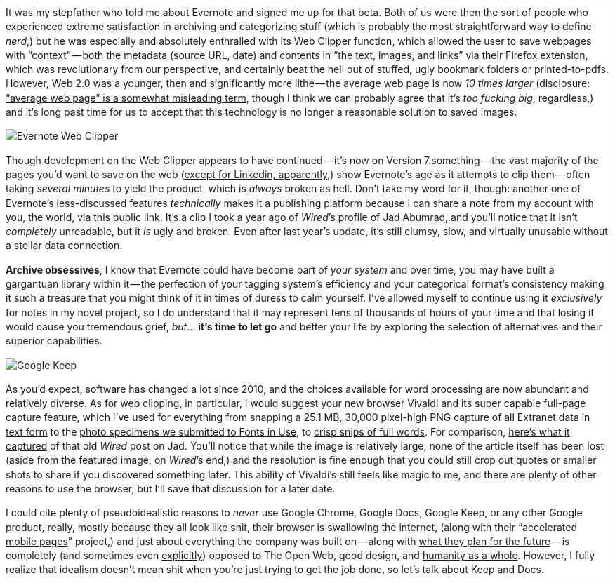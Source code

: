 It was my stepfather who told me about Evernote and signed me up for that beta. Both of us were then the sort of people who experienced extreme satisfaction in archiving and categorizing stuff (which is probably the most straightforward way to define *nerd*,) but he was especially and absolutely enthralled with its [Web Clipper function](https://blog.evernote.com/blog/2008/06/26/web-clipping/), which allowed the user to save webpages with “context” — both the metadata (source URL, date) and contents in “the text, images, and links” via their Firefox extension, which was revolutionary from our perspective, and certainly beat the hell out of stuffed, ugly bookmark folders or printed-to-pdfs. However, Web 2.0 was a younger, then and [significantly more lithe](http://www.websiteoptimization.com/speed/tweak/average-web-page/) — the average web page is now *10 times larger* (disclosure: [“average web page” is a somewhat misleading term](https://www.igvita.com/2016/01/12/the-average-page-is-a-myth/), though I think we can probably agree that it’s *too fucking big*, regardless,) and it’s long past time for us to accept that this technology is no longer a reasonable solution to saved images.

![Evernote Web Clipper](https://i.snap.as/eKdKSyd.png)

Though development on the Web Clipper appears to have continued — it’s now on Version 7.something — the vast majority of the pages you’d want to save on the web ([except for Linkedin, apparently](https://twitter.com/FickleCrux/status/1001763470902099968),) show Evernote’s age as it attempts to clip them — often taking *several minutes* to yield the product, which is *always* broken as hell. Don’t take my word for it, though: another one of Evernote’s less-discussed features *technically* makes it a publishing platform because I can share a note from my account with you, the world, via [this public link](http://www.evernote.com/l/ACT8YDUZovlFS6iWaPOsGpW9uVFqlXkt2YQ/). It’s a clip I took a year ago of [*Wired*’s profile of Jad Abumrad](https://www.wired.com/2014/02/myspace_jad/), and you’ll notice that it isn’t *completely* unreadable, but it *is* ugly and broken. Even after [last year’s update](https://techcrunch.com/2017/01/17/evernote-attempts-to-simplify-with-its-new-ios-app/), it’s still clumsy, slow, and virtually unusable without a stellar data connection.

**Archive obsessives**, I know that Evernote could have become part of *your system* and over time, you may have built a gargantuan library within it — the perfection of your tagging system’s efficiency and your categorical format’s consistency making it such a treasure that you might think of it in times of duress to calm yourself. I’ve allowed myself to continue using it *exclusively* for notes in my novel project, so I do understand that it may represent tens of thousands of hours of your time and that losing it would cause you tremendous grief, *but*… **it’s time to let go** and better your life by exploring the selection of alternatives and their superior capabilities.

![Google Keep](https://i.snap.as/Tl62RVD.png)

As you’d expect, software has changed a lot [since 2010](https://lifehacker.com/5590027/five-best-mobile-note-taking-tools), and the choices available for word processing are now abundant and relatively diverse. As for web clipping, in particular, I would suggest your new browser Vivaldi and its super capable [full-page capture feature](https://vivaldi.com/blog/seize-the-moment-with-vivaldi-1-7/), which I’ve used for everything from snapping a [25.1 MB, 30,000 pixel-high PNG capture of all Extranet data in text form](http://extratone.com/media/alltratodata.png) to the [photo specimens we submitted to Fonts in Use](http://bit.ly/extrfonts), to [crisp snips of full words](https://twitter.com/FickleCrux/status/969833640598306817). For comparison, [here’s what it captured](http://extratone.com/media/jadwired.png) of that old *Wired* post on Jad. You’ll notice that while the image is relatively large, none of the article itself has been lost (aside from the featured image, on *Wired*’s end,) and the resolution is fine enough that you could still crop out quotes or smaller shots to share if you discovered something later. This ability of Vivaldi’s still feels like magic to me, and there are plenty of other reasons to use the browser, but I’ll save that discussion for a later date.

I could cite plenty of pseudoidealistic reasons to *never* use Google Chrome, Google Docs, Google Keep, or any other Google product, really, mostly because they all look like shit, [their browser is swallowing the internet](https://www.theverge.com/2018/1/4/16805216/google-chrome-only-sites-internet-explorer-6-web-standards), (along with their “[accelerated mobile pages](https://www.theverge.com/2018/2/13/17006006/google-amp-stories-google-search-slideshows)” project,) and just about everything the company was built on — along with [what they plan for the future](https://www.theverge.com/2018/5/17/17365362/google-chrome-secure-indicator-https) — is completely (and sometimes even [explicitly](https://gizmodo.com/google-removes-nearly-all-mentions-of-dont-be-evil-from-1826153393)) opposed to The Open Web, good design, and [humanity as a whole](http://bit.ly/googlechurch). However, I fully realize that idealism doesn’t mean shit when you’re just trying to get the job done, so let’s talk about Keep and Docs.
